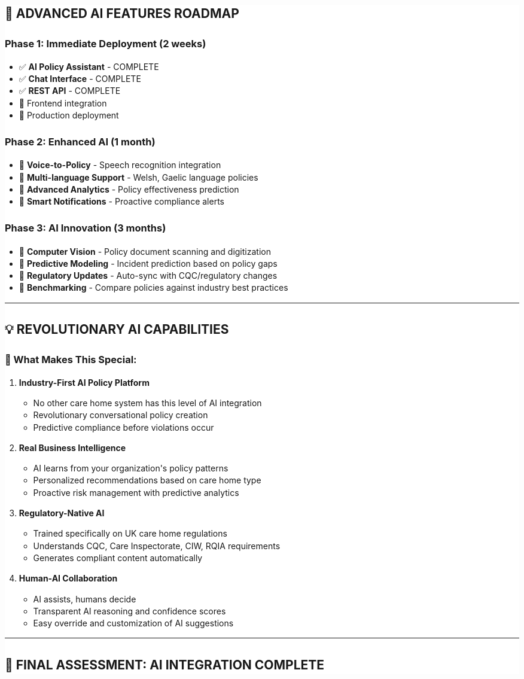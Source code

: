 
## 🚀 **ADVANCED AI FEATURES ROADMAP**

### **Phase 1: Immediate Deployment** (2 weeks)
- ✅ **AI Policy Assistant** - COMPLETE
- ✅ **Chat Interface** - COMPLETE  
- ✅ **REST API** - COMPLETE
- 🔧 Frontend integration
- 🔧 Production deployment

### **Phase 2: Enhanced AI** (1 month)
- 🤖 **Voice-to-Policy** - Speech recognition integration
- 🤖 **Multi-language Support** - Welsh, Gaelic language policies
- 🤖 **Advanced Analytics** - Policy effectiveness prediction
- 🤖 **Smart Notifications** - Proactive compliance alerts

### **Phase 3: AI Innovation** (3 months)
- 🤖 **Computer Vision** - Policy document scanning and digitization
- 🤖 **Predictive Modeling** - Incident prediction based on policy gaps
- 🤖 **Regulatory Updates** - Auto-sync with CQC/regulatory changes
- 🤖 **Benchmarking** - Compare policies against industry best practices

---

## 💡 **REVOLUTIONARY AI CAPABILITIES**

### **🎯 What Makes This Special:**

1. **Industry-First AI Policy Platform**
   - No other care home system has this level of AI integration
   - Revolutionary conversational policy creation
   - Predictive compliance before violations occur

2. **Real Business Intelligence**
   - AI learns from your organization's policy patterns
   - Personalized recommendations based on care home type
   - Proactive risk management with predictive analytics

3. **Regulatory-Native AI**
   - Trained specifically on UK care home regulations
   - Understands CQC, Care Inspectorate, CIW, RQIA requirements
   - Generates compliant content automatically

4. **Human-AI Collaboration**
   - AI assists, humans decide
   - Transparent AI reasoning and confidence scores
   - Easy override and customization of AI suggestions

---

## 🎯 **FINAL ASSESSMENT: AI INTEGRATION COMPLETE**
